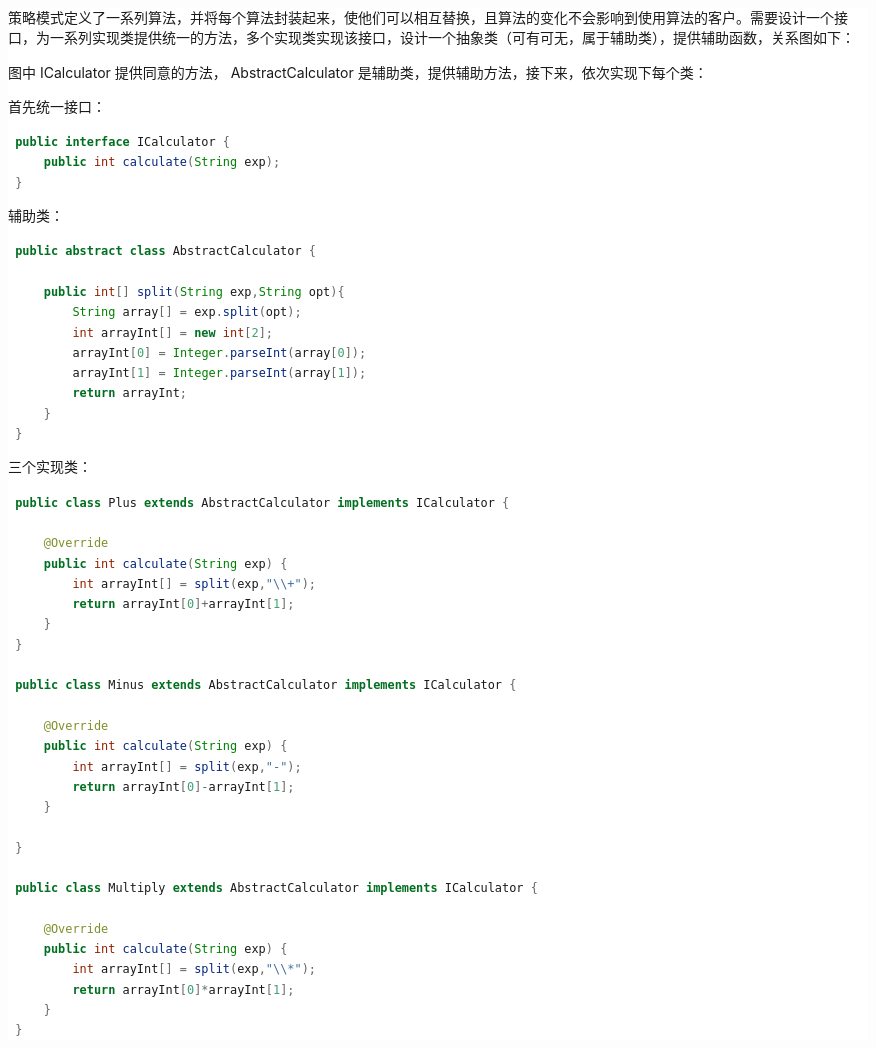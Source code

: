   
策略模式定义了一系列算法，并将每个算法封装起来，使他们可以相互替换，且算法的变化不会影响到使用算法的客户。需要设计一个接口，为一系列实现类提供统一的方法，多个实现类实现该接口，设计一个抽象类（可有可无，属于辅助类），提供辅助函数，关系图如下：
  
图中 ICalculator 提供同意的方法，
AbstractCalculator 是辅助类，提供辅助方法，接下来，依次实现下每个类：
  
首先统一接口：
  
```java
 public interface ICalculator {
     public int calculate(String exp);
 }
```
  
辅助类：
  
```java
 public abstract class AbstractCalculator {
  
     public int[] split(String exp,String opt){
         String array[] = exp.split(opt);
         int arrayInt[] = new int[2];
         arrayInt[0] = Integer.parseInt(array[0]);
         arrayInt[1] = Integer.parseInt(array[1]);
         return arrayInt;
     }
 }
```
  
三个实现类：
  
```java
 public class Plus extends AbstractCalculator implements ICalculator {
  
     @Override
     public int calculate(String exp) {
         int arrayInt[] = split(exp,"\\+");
         return arrayInt[0]+arrayInt[1];
     }
 }
  
 public class Minus extends AbstractCalculator implements ICalculator {
  
     @Override
     public int calculate(String exp) {
         int arrayInt[] = split(exp,"-");
         return arrayInt[0]-arrayInt[1];
     }
  
 }
  
 public class Multiply extends AbstractCalculator implements ICalculator {
  
     @Override
     public int calculate(String exp) {
         int arrayInt[] = split(exp,"\\*");
         return arrayInt[0]*arrayInt[1];
     }
 }
```
  